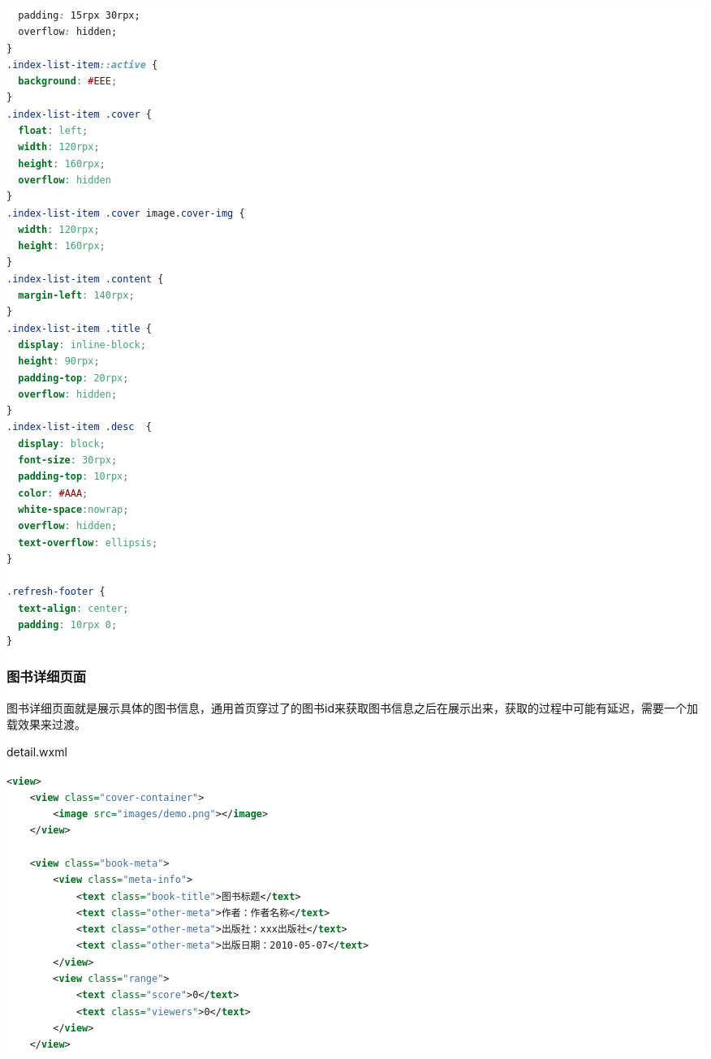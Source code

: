 ```css
  padding: 15rpx 30rpx;
  overflow: hidden;
}
.index-list-item::active {
  background: #EEE;
}
.index-list-item .cover {
  float: left;
  width: 120rpx;
  height: 160rpx;
  overflow: hidden
}
.index-list-item .cover image.cover-img {
  width: 120rpx;
  height: 160rpx;
}
.index-list-item .content {
  margin-left: 140rpx;
}
.index-list-item .title {
  display: inline-block;
  height: 90rpx;
  padding-top: 20rpx;
  overflow: hidden;
}
.index-list-item .desc  {
  display: block;
  font-size: 30rpx;
  padding-top: 10rpx;
  color: #AAA;
  white-space:nowrap;
  overflow: hidden;
  text-overflow: ellipsis;
}

.refresh-footer {
  text-align: center;
  padding: 10rpx 0;
}
```

### 图书详细页面
图书详细页面就是展示具体的图书信息，通用首页穿过了的图书id来获取图书信息之后在展示出来，获取的过程中可能有延迟，需要一个加载效果来过渡。

detail.wxml
```xml
<view>
    <view class="cover-container">
        <image src="images/demo.png"></image>
    </view>

    <view class="book-meta">
        <view class="meta-info">
            <text class="book-title">图书标题</text>
            <text class="other-meta">作者：作者名称</text>
            <text class="other-meta">出版社：xxx出版社</text>
            <text class="other-meta">出版日期：2010-05-07</text>
        </view>
        <view class="range">
            <text class="score">0</text>
            <text class="viewers">0</text>
        </view>
    </view>
```